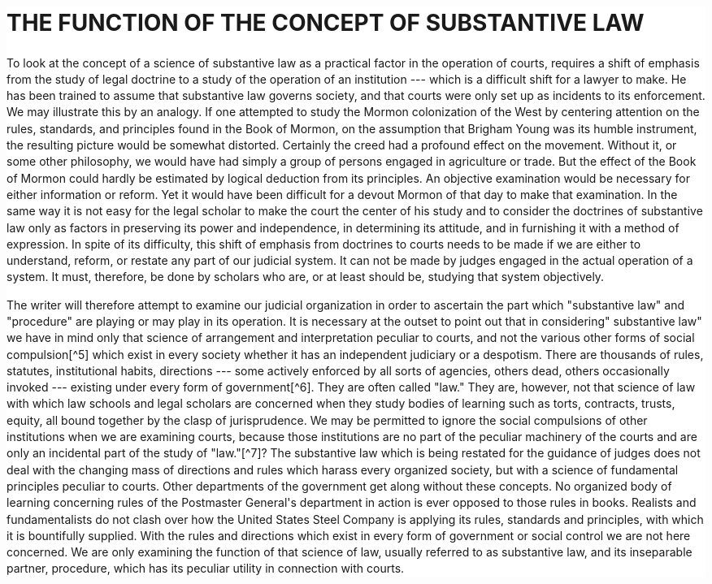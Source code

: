 



# THE FUNCTION OF THE CONCEPT OF SUBSTANTIVE LAW



To look at the concept of a science of substantive law as a practical
factor in the operation of courts, requires a shift of emphasis from the
study of legal doctrine to a study of the operation of an institution
--- which is a difficult shift for a lawyer to make. He has been trained
to assume that substantive law governs society, and that courts were
only set up as incidents to its enforcement. We may illustrate this by
an analogy. If one attempted to study the Mormon colonization of the
West by centering attention on the rules, standards, and principles
found in the Book of Mormon, on the assumption that Brigham Young was
its humble instrument, the resulting picture would be somewhat
distorted. Certainly the creed had a profound effect on the movement.
Without it, or some other philosophy, we would have had simply a group
of persons engaged in agriculture or trade. But the effect of the Book
of Mormon could hardly be estimated by logical deduction from its
principles. An objective examination would be necessary for either
information or reform. Yet it would have been difficult for a devout
Mormon of that day to make that examination. In the same way it is not
easy for the legal scholar to make the court the center of his study and
to consider the doctrines of substantive law only as factors in
preserving its power and independence, in determining its attitude, and
in furnishing it with a method of expression. In spite of its
difficulty, this shift of emphasis from doctrines to courts needs to be
made if we are either to understand, reform, or restate any part of our
judicial system. It can not be made by judges engaged in the actual
operation of a system. It must, therefore, be done by scholars who are,
or at least should be, studying that system objectively.

The writer will therefore attempt to examine our judicial organization
in order to ascertain the part which "substantive law" and "procedure"
are playing or may play in its operation. It is necessary at the outset
to point out that in considering" substantive law" we have in mind only
that science of arrangement and interpretation peculiar to courts, and
not the various other forms of social compulsion[^5] which exist in
every society whether it has an independent judiciary or a despotism.
There are thousands of rules, statutes, institutional habits, directions
--- some actively enforced by all sorts of agencies, others dead, others
occasionally invoked --- existing under every form of government[^6].
They are often called "law." They are, however, not that science of law
with which law schools and legal scholars are concerned when they study
bodies of learning such as torts, contracts, trusts, equity, all bound
together by the clasp of jurisprudence. We may be permitted to ignore
the social compulsions of other institutions when we are examining
courts, because those institutions are no part of the peculiar machinery
of the courts and are only an incidental part of the study of
"law."[^7]? The substantive law which is being restated for the
guidance of judges does not deal with the changing mass of directions
and rules which harass every organized society, but with a science of
fundamental principles peculiar to courts. Other departments of the
government get along without these concepts. No organized body of
learning concerning rules of the Postmaster General's department in
action is ever opposed to those rules in books. Realists and
fundamentalists do not clash over how the United States Steel Company is
applying its rules, standards and principles, with which it is
bountifully supplied. With the rules and directions which exist in every
form of government or social control we are not here concerned. We are
only examining the function of that science of law, usually referred to
as substantive law, and its inseparable partner, procedure, which has
its peculiar utility in connection with courts.
